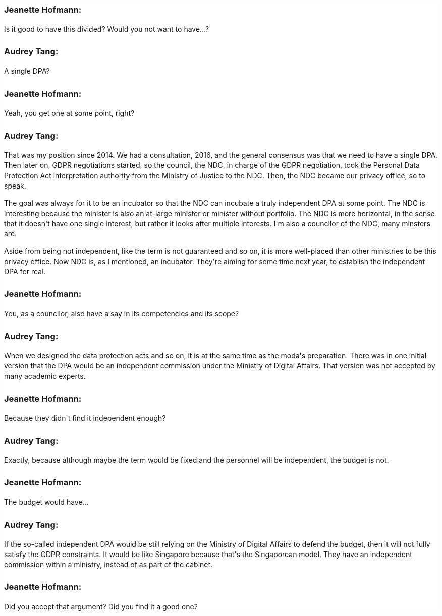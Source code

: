 ### Jeanette Hofmann:
Is it good to have this divided? Would you not want to have...?

### Audrey Tang:
A single DPA?

### Jeanette Hofmann:
Yeah, you get one at some point, right?

### Audrey Tang:
That was my position since 2014. We had a consultation, 2016, and the general consensus was that we need to have a single DPA. Then later on, GDPR negotiations started, so the council, the NDC, in charge of the GDPR negotiation, took the Personal Data Protection Act interpretation authority from the Ministry of Justice to the NDC. Then, the NDC became our privacy office, so to speak.

The goal was always for it to be an incubator so that the NDC can incubate a truly independent DPA at some point. The NDC is interesting because the minister is also an at-large minister or minister without portfolio. The NDC is more horizontal, in the sense that it doesn't have one single interest, but rather it looks after multiple interests. I'm also a councilor of the NDC, many minsters are.

Aside from being not independent, like the term is not guaranteed and so on, it is more well-placed than other ministries to be this privacy office. Now NDC is, as I mentioned, an incubator. They're aiming for some time next year, to establish the independent DPA for real.

### Jeanette Hofmann:
You, as a councilor, also have a say in its competencies and its scope?

### Audrey Tang:
When we designed the data protection acts and so on, it is at the same time as the moda's preparation. There was in one initial version that the DPA would be an independent commission under the Ministry of Digital Affairs. That version was not accepted by many academic experts.

### Jeanette Hofmann:
Because they didn't find it independent enough?

### Audrey Tang:
Exactly, because although maybe the term would be fixed and the personnel will be independent, the budget is not.

### Jeanette Hofmann:
The budget would have...

### Audrey Tang:
If the so-called independent DPA would be still relying on the Ministry of Digital Affairs to defend the budget, then it will not fully satisfy the GDPR constraints. It would be like Singapore because that's the Singaporean model. They have an independent commission within a ministry, instead of as part of the cabinet.

### Jeanette Hofmann:
Did you accept that argument? Did you find it a good one?
